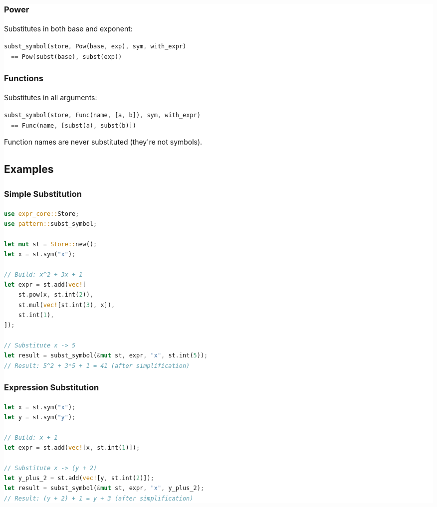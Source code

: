 ### Power
Substitutes in both base and exponent:
```rust
subst_symbol(store, Pow(base, exp), sym, with_expr)
  == Pow(subst(base), subst(exp))
```

### Functions
Substitutes in all arguments:
```rust
subst_symbol(store, Func(name, [a, b]), sym, with_expr)
  == Func(name, [subst(a), subst(b)])
```

Function names are never substituted (they're not symbols).

## Examples

### Simple Substitution
```rust
use expr_core::Store;
use pattern::subst_symbol;

let mut st = Store::new();
let x = st.sym("x");

// Build: x^2 + 3x + 1
let expr = st.add(vec![
    st.pow(x, st.int(2)),
    st.mul(vec![st.int(3), x]),
    st.int(1),
]);

// Substitute x -> 5
let result = subst_symbol(&mut st, expr, "x", st.int(5));
// Result: 5^2 + 3*5 + 1 = 41 (after simplification)
```

### Expression Substitution
```rust
let x = st.sym("x");
let y = st.sym("y");

// Build: x + 1
let expr = st.add(vec![x, st.int(1)]);

// Substitute x -> (y + 2)
let y_plus_2 = st.add(vec![y, st.int(2)]);
let result = subst_symbol(&mut st, expr, "x", y_plus_2);
// Result: (y + 2) + 1 = y + 3 (after simplification)
```
